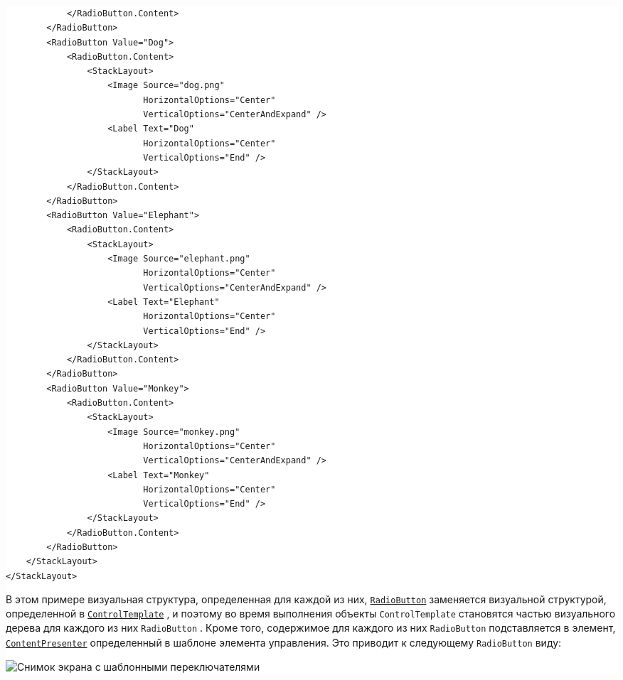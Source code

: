 ```xaml
            </RadioButton.Content>
        </RadioButton>
        <RadioButton Value="Dog">
            <RadioButton.Content>
                <StackLayout>
                    <Image Source="dog.png"
                           HorizontalOptions="Center"
                           VerticalOptions="CenterAndExpand" />
                    <Label Text="Dog"
                           HorizontalOptions="Center"
                           VerticalOptions="End" />
                </StackLayout>
            </RadioButton.Content>
        </RadioButton>
        <RadioButton Value="Elephant">
            <RadioButton.Content>
                <StackLayout>
                    <Image Source="elephant.png"
                           HorizontalOptions="Center"
                           VerticalOptions="CenterAndExpand" />
                    <Label Text="Elephant"
                           HorizontalOptions="Center"
                           VerticalOptions="End" />
                </StackLayout>
            </RadioButton.Content>
        </RadioButton>
        <RadioButton Value="Monkey">
            <RadioButton.Content>
                <StackLayout>
                    <Image Source="monkey.png"
                           HorizontalOptions="Center"
                           VerticalOptions="CenterAndExpand" />
                    <Label Text="Monkey"
                           HorizontalOptions="Center"
                           VerticalOptions="End" />
                </StackLayout>
            </RadioButton.Content>
        </RadioButton>
    </StackLayout>
</StackLayout>
```

В этом примере визуальная структура, определенная для каждой из них, [`RadioButton`](xref:Xamarin.Forms.RadioButton) заменяется визуальной структурой, определенной в [`ControlTemplate`](xref:Xamarin.Forms.ControlTemplate) , и поэтому во время выполнения объекты `ControlTemplate` становятся частью визуального дерева для каждого из них `RadioButton` . Кроме того, содержимое для каждого из них `RadioButton` подставляется в элемент, [`ContentPresenter`](xref:Xamarin.Forms.ContentPresenter) определенный в шаблоне элемента управления. Это приводит к следующему `RadioButton` виду:

![Снимок экрана с шаблонными переключателями](radiobutton-images/radiobuttons-templated.png "Шаблонные переключатели")
